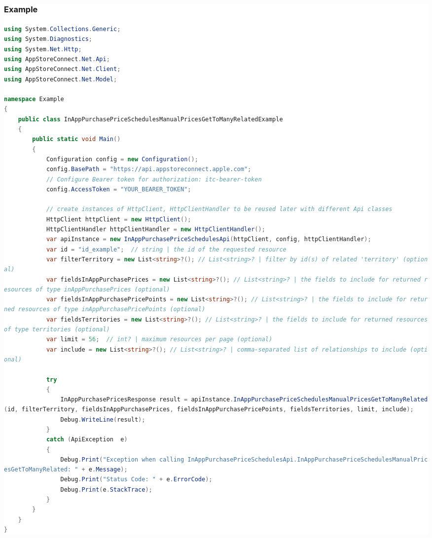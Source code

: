 

### Example
```csharp
using System.Collections.Generic;
using System.Diagnostics;
using System.Net.Http;
using AppStoreConnect.Net.Api;
using AppStoreConnect.Net.Client;
using AppStoreConnect.Net.Model;

namespace Example
{
    public class InAppPurchasePriceSchedulesManualPricesGetToManyRelatedExample
    {
        public static void Main()
        {
            Configuration config = new Configuration();
            config.BasePath = "https://api.appstoreconnect.apple.com";
            // Configure Bearer token for authorization: itc-bearer-token
            config.AccessToken = "YOUR_BEARER_TOKEN";

            // create instances of HttpClient, HttpClientHandler to be reused later with different Api classes
            HttpClient httpClient = new HttpClient();
            HttpClientHandler httpClientHandler = new HttpClientHandler();
            var apiInstance = new InAppPurchasePriceSchedulesApi(httpClient, config, httpClientHandler);
            var id = "id_example";  // string | the id of the requested resource
            var filterTerritory = new List<string>?(); // List<string>? | filter by id(s) of related 'territory' (optional) 
            var fieldsInAppPurchasePrices = new List<string>?(); // List<string>? | the fields to include for returned resources of type inAppPurchasePrices (optional) 
            var fieldsInAppPurchasePricePoints = new List<string>?(); // List<string>? | the fields to include for returned resources of type inAppPurchasePricePoints (optional) 
            var fieldsTerritories = new List<string>?(); // List<string>? | the fields to include for returned resources of type territories (optional) 
            var limit = 56;  // int? | maximum resources per page (optional) 
            var include = new List<string>?(); // List<string>? | comma-separated list of relationships to include (optional) 

            try
            {
                InAppPurchasePricesResponse result = apiInstance.InAppPurchasePriceSchedulesManualPricesGetToManyRelated(id, filterTerritory, fieldsInAppPurchasePrices, fieldsInAppPurchasePricePoints, fieldsTerritories, limit, include);
                Debug.WriteLine(result);
            }
            catch (ApiException  e)
            {
                Debug.Print("Exception when calling InAppPurchasePriceSchedulesApi.InAppPurchasePriceSchedulesManualPricesGetToManyRelated: " + e.Message);
                Debug.Print("Status Code: " + e.ErrorCode);
                Debug.Print(e.StackTrace);
            }
        }
    }
}
```

